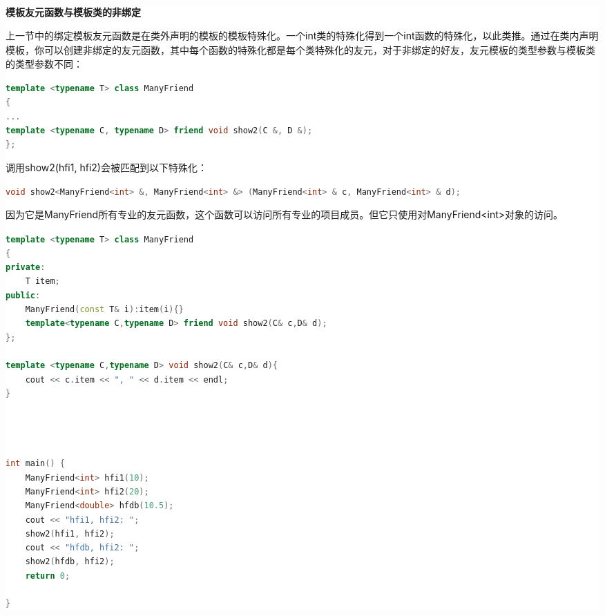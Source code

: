 ```c++
```



**模板友元函数与模板类的非绑定**

上一节中的绑定模板友元函数是在类外声明的模板的模板特殊化。一个int类的特殊化得到一个int函数的特殊化，以此类推。通过在类内声明模板，你可以创建非绑定的友元函数，其中每个函数的特殊化都是每个类特殊化的友元，对于非绑定的好友，友元模板的类型参数与模板类的类型参数不同：

```c++
template <typename T> class ManyFriend
{
...
template <typename C, typename D> friend void show2(C &, D &);
};

```

调用show2(hfi1, hfi2)会被匹配到以下特殊化：

```c++
void show2<ManyFriend<int> &, ManyFriend<int> &> (ManyFriend<int> & c, ManyFriend<int> & d);
```

因为它是ManyFriend所有专业的友元函数，这个函数可以访问所有专业的项目成员。但它只使用对ManyFriend\<int>对象的访问。

```c++
template <typename T> class ManyFriend
{
private:
    T item;
public:
    ManyFriend(const T& i):item(i){}
    template<typename C,typename D> friend void show2(C& c,D& d);
};

template <typename C,typename D> void show2(C& c,D& d){
    cout << c.item << ", " << d.item << endl;
}




int main() {
    ManyFriend<int> hfi1(10);
    ManyFriend<int> hfi2(20);
    ManyFriend<double> hfdb(10.5);
    cout << "hfi1, hfi2: ";
    show2(hfi1, hfi2);
    cout << "hfdb, hfi2: ";
    show2(hfdb, hfi2);
    return 0;

}

```
